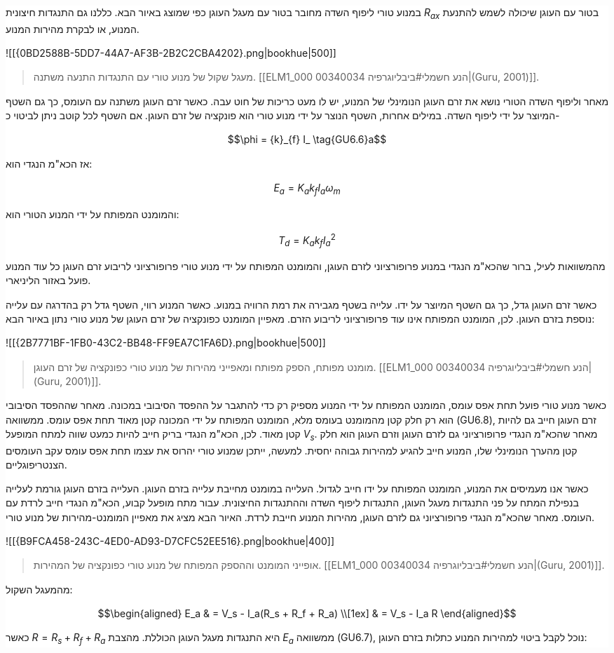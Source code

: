 במנוע טורי ליפוף השדה מחובר בטור עם מעגל העוגן כפי שמוצג באיור הבא. כללנו גם התנגדות חיצונית ${R}_{ax}$ בטור עם העוגן שיכולה לשמש להתנעת המנוע, או לבקרת מהירות המנוע.

![[{0BD2588B-5DD7-44A7-AF3B-2B2C2CBA4202}.png|bookhue|500]]
>מעגל שקול של מנוע טורי עם התנגדות התנעה משתנה. [[ELM1_000 00340034 הנע חשמלי#ביבליוגרפיה|(Guru, 2001)]].

מאחר וליפוף השדה הטורי נושא את זרם העוגן הנומינלי של המנוע, יש לו מעט כריכות של חוט עבה. כאשר זרם העוגן משתנה עם העומס, כך גם השטף המיוצר על ידי ליפוף השדה. במילים אחרות, השטף הנוצר על ידי מנוע טורי הוא פונקציה של זרם העוגן. אם השטף לכל קוטב ניתן לביטוי כ-

$$\phi = {k}_{f} I_ \tag{GU6.6}a$$

אז הכא"מ הנגדי הוא:

$$E_a = K_a k_f I_a \omega_m \tag{GU6.7}$$

והמומנט המפותח על ידי המנוע הטורי הוא:

$${T}_{d} = K_a k_f {{{I}_{a}}}^{2} \tag{GU6.8}$$

מהמשוואות לעיל, ברור שהכא"מ הנגדי במנוע פרופורציוני לזרם העוגן, והמומנט המפותח על ידי מנוע טורי פרופורציוני לריבוע זרם העוגן כל עוד המנוע פועל באזור הליניארי.

כאשר זרם העוגן גדל, כך גם השטף המיוצר על ידו. עלייה בשטף מגבירה את רמת הרוויה במנוע. כאשר המנוע רווי, השטף גדל רק בהדרגה עם עלייה נוספת בזרם העוגן. לכן, המומנט המפותח אינו עוד פרופורציוני לריבוע הזרם. מאפיין המומנט כפונקציה של זרם העוגן של מנוע טורי נתון באיור הבא:

![[{2B7771BF-1FB0-43C2-BB48-FF9EA7C1FA6D}.png|bookhue|500]]
>מומנט מפותח, הספק מפותח ומאפייני מהירות של מנוע טורי כפונקציה של זרם העוגן. [[ELM1_000 00340034 הנע חשמלי#ביבליוגרפיה|(Guru, 2001)]].

כאשר מנוע טורי פועל תחת אפס עומס, המומנט המפותח על ידי המנוע מספיק רק כדי להתגבר על ההפסד הסיבובי במכונה. מאחר שההפסד הסיבובי הוא רק חלק קטן מהמומנט בעומס מלא, המומנט המפותח על ידי המכונה קטן מאוד תחת אפס עומס. ממשוואה $\text{(GU6.8)}$, זרם העוגן חייב גם להיות קטן מאוד. לכן, הכא"מ הנגדי בריק חייב להיות כמעט שווה למתח המופעל $V_s$. מאחר שהכא"מ הנגדי פרופורציוני גם לזרם העוגן וזרם העוגן הוא חלק קטן מהערך הנומינלי שלו, המנוע חייב להגיע למהירות גבוהה יחסית. למעשה, ייתכן שמנוע טורי יהרוס את עצמו תחת אפס עומס עקב העומסים הצנטריפוגליים.

כאשר אנו מעמיסים את המנוע, המומנט המפותח על ידו חייב לגדול. העלייה במומנט מחייבת עלייה בזרם העוגן. העלייה בזרם העוגן גורמת לעלייה בנפילת המתח על פני התנגדות מעגל העוגן, התנגדות ליפוף השדה וההתנגדות החיצונית. עבור מתח מופעל קבוע, הכא"מ הנגדי חייב לרדת עם העומס. מאחר שהכא"מ הנגדי פרופורציוני גם לזרם העוגן, מהירות המנוע חייבת לרדת. האיור הבא מציג את מאפיין המומנט-מהירות של מנוע טורי.

![[{B9FCA458-243C-4ED0-AD93-D7CFC52EE516}.png|bookhue|400]]
>אופייני המומנט וההספק המפותח של מנוע טורי כפונקציה של המהירות. [[ELM1_000 00340034 הנע חשמלי#ביבליוגרפיה|(Guru, 2001)]].

מהמעגל השקול:

$$\begin{aligned}
E_a  & = V_s - I_a(R_s + R_f + R_a)  \\[1ex]
 & = V_s - I_a R
\end{aligned}$$

כאשר $R = R_s + R_f + R_a$ היא התנגדות מעגל העוגן הכוללת. מהצבת $E_a$ ממשוואה $\text{(GU6.7)}$, נוכל לקבל ביטוי למהירות המנוע כתלות בזרם העוגן:
